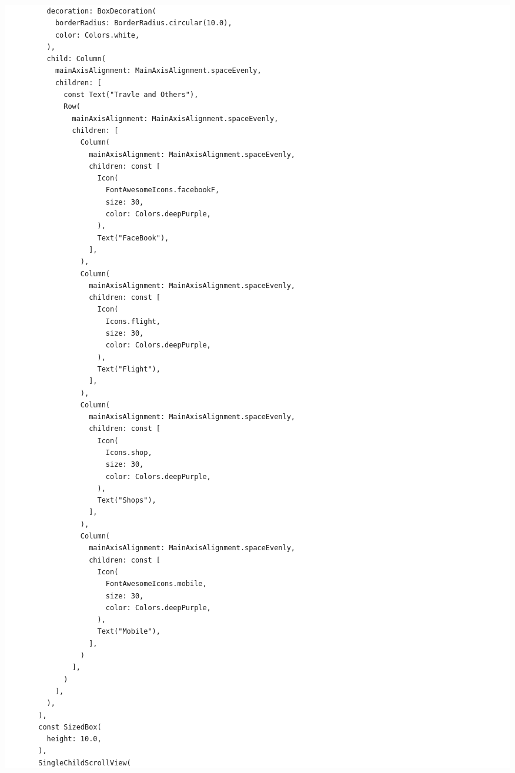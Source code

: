               decoration: BoxDecoration(
                borderRadius: BorderRadius.circular(10.0),
                color: Colors.white,
              ),
              child: Column(
                mainAxisAlignment: MainAxisAlignment.spaceEvenly,
                children: [
                  const Text("Travle and Others"),
                  Row(
                    mainAxisAlignment: MainAxisAlignment.spaceEvenly,
                    children: [
                      Column(
                        mainAxisAlignment: MainAxisAlignment.spaceEvenly,
                        children: const [
                          Icon(
                            FontAwesomeIcons.facebookF,
                            size: 30,
                            color: Colors.deepPurple,
                          ),
                          Text("FaceBook"),
                        ],
                      ),
                      Column(
                        mainAxisAlignment: MainAxisAlignment.spaceEvenly,
                        children: const [
                          Icon(
                            Icons.flight,
                            size: 30,
                            color: Colors.deepPurple,
                          ),
                          Text("Flight"),
                        ],
                      ),
                      Column(
                        mainAxisAlignment: MainAxisAlignment.spaceEvenly,
                        children: const [
                          Icon(
                            Icons.shop,
                            size: 30,
                            color: Colors.deepPurple,
                          ),
                          Text("Shops"),
                        ],
                      ),
                      Column(
                        mainAxisAlignment: MainAxisAlignment.spaceEvenly,
                        children: const [
                          Icon(
                            FontAwesomeIcons.mobile,
                            size: 30,
                            color: Colors.deepPurple,
                          ),
                          Text("Mobile"),
                        ],
                      )
                    ],
                  )
                ],
              ),
            ),
            const SizedBox(
              height: 10.0,
            ),
            SingleChildScrollView(